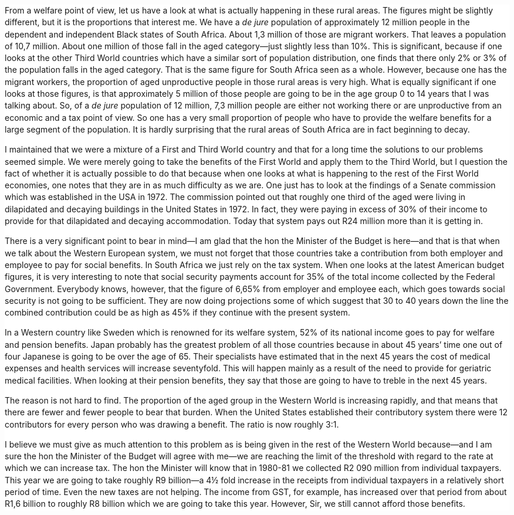<p>From a welfare point of view, let us have a look at what is actually happening in these rural areas. The figures might be slightly different, but it is the proportions that interest me. We have a <i>de jure</i> population of approximately 12 million people in the dependent and independent Black states of South Africa. About 1,3 million of those are migrant workers. That leaves a population of 10,7 million. About one million of those fall in the aged category&#x2014;just slightly less than 10%. This is significant, because if one looks at the other Third World countries which have a similar sort of population distribution, one finds that there only 2% or 3% of the population falls in the aged category. That is the same figure for South Africa seen as a whole. However, because one has the migrant workers, the proportion of aged unproductive people in those rural areas is very high. What is equally significant if one looks at those figures, is that approximately 5 million of those people are going to be in the age group 0 to 14 years that I was talking about. So, of a <i>de jure</i> population of 12 million, 7,3 million people are either not working there or are unproductive from an economic and a tax point of view. So one has a very small proportion of people who have to provide the welfare benefits for a large segment of the population. It is hardly surprising that the rural areas of South Africa are in fact beginning to decay.</p>

<p>I maintained that we were a mixture of a First and Third World country and that for a long time the solutions to our problems seemed simple. We were merely going to take the benefits of the First World and apply them to the Third World, but I question the fact of whether it is actually possible to do that because when one looks at what is happening to the rest of the First World economies, one notes that they are in as much difficulty as we are. One just has to look at the findings of a Senate commission which was established in the USA in 1972. The commission pointed out that roughly one third of the aged were living in dilapidated and decaying buildings in the United States in 1972. In fact, they were paying in excess of 30% of their income to provide for that dilapidated and decaying accommodation. Today that system pays out R24 million more than it is getting in.</p>

<p>There is a very significant point to bear in mind&#x2014;I am glad that the hon the Minister of the Budget is here&#x2014;and that is that when we talk about the Western European system, we must not forget that those countries take a contribution from both employer and employee to pay for social benefits. In South Africa we just rely on the tax system. When one looks at the latest American budget figures, it is very interesting to note that social security payments account for 35% of the total income collected by the Federal Government. Everybody knows, however, that the figure of 6,65% from employer and employee each, which goes towards social security is not going to be sufficient. They are now doing projections some of which suggest that 30 to 40 years down the line the combined contribution could be as high as 45% if they continue with the present system.</p>

<p>In a Western country like Sweden which is renowned for its welfare system, 52% of its national income goes to pay for welfare and pension benefits. Japan probably has the greatest problem of all those countries because in about 45 years&#x2019; time one out of four Japanese is going to be over the age of 65. Their specialists have estimated that in the next 45 years the cost of medical expenses and health services will increase seventyfold. This will happen mainly as a result of the need to provide for geriatric medical facilities. When looking at their pension benefits, they say that those are going to have to treble in the next 45 years.</p>

<p>The reason is not hard to find. The proportion of the aged group in the Western World is increasing rapidly, and that means that there are fewer and fewer people to bear that burden. When the United States established their contributory system there were 12 contributors for every person who was drawing a benefit. The ratio is now roughly 3:1.</p>

<p>I believe we must give as much attention to this problem as is being given in the rest of the Western World because&#x2014;and I am sure the hon the Minister of the Budget will agree with me&#x2014;we are reaching the limit of <span class="col_5427-5428" refersTo="page_0074"/>the threshold with regard to the rate at which we can increase tax. The hon the Minister will know that in 1980-81 we collected R2 090 million from individual taxpayers. This year we are going to take roughly R9 billion&#x2014;a 4½ fold increase in the receipts from individual taxpayers in a relatively short period of time. Even the new taxes are not helping. The income from GST, for example, has increased over that period from about R1,6 billion to roughly R8 billion which we are going to take this year. However, Sir, we still cannot afford those benefits.</p>
